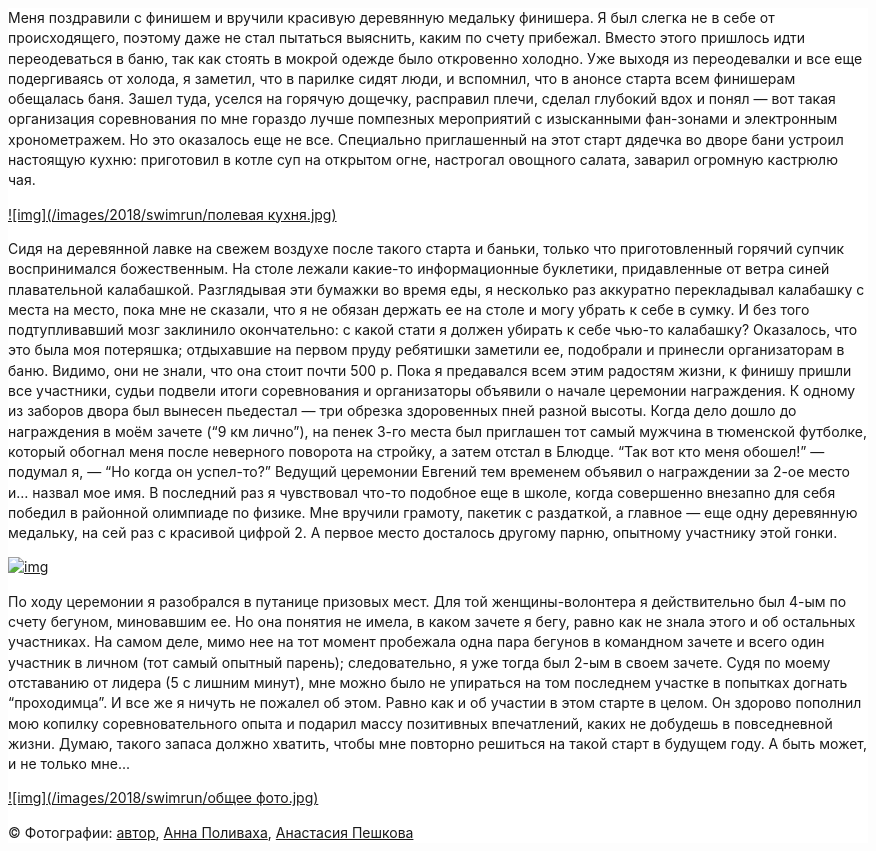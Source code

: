 Меня поздравили с финишем и вручили красивую деревянную медальку финишера. Я был слегка не в себе от происходящего, поэтому даже не стал пытаться выяснить, каким по счету прибежал. Вместо этого пришлось идти переодеваться в баню, так как стоять в мокрой одежде было откровенно холодно. Уже выходя из переодевалки и все еще подергиваясь от холода, я заметил, что в парилке сидят люди, и вспомнил, что в анонсе старта всем финишерам обещалась баня. Зашел туда, уселся на горячую дощечку, расправил плечи, сделал глубокий вдох и понял — вот такая организация соревнования по мне гораздо лучше помпезных мероприятий с изысканными фан-зонами и электронным хронометражем. Но это оказалось еще не все. Специально приглашенный на этот старт дядечка во дворе бани устроил настоящую кухню: приготовил в котле суп на открытом огне, настрогал овощного салата, заварил огромную кастрюлю чая.

[![img](/images/2018/swimrun/полевая кухня.jpg)](https://4.bp.blogspot.com/-UutLCtnGoUI/W4XtXeDADZI/AAAAAAAAAZw/xVSMnJQ5npQ928cCgsQx8BVghjxX2QL7gCLcBGAs/s1600/%D0%BF%D0%BE%D0%BB%D0%B5%D0%B2%D0%B0%D1%8F%2B%D0%BA%D1%83%D1%85%D0%BD%D1%8F.jpg)

Сидя на деревянной лавке на свежем воздухе после такого старта и баньки, только что приготовленный горячий супчик воспринимался божественным. На столе лежали какие-то информационные буклетики, придавленные от ветра синей плавательной калабашкой. Разглядывая эти бумажки во время еды, я несколько раз аккуратно перекладывал калабашку с места на место, пока мне не сказали, что я не обязан держать ее на столе и могу убрать к себе в сумку. И без того подтупливавший мозг заклинило окончательно: с какой стати я должен убирать к себе чью-то калабашку? Оказалось, что это была моя потеряшка; отдыхавшие на первом пруду ребятишки заметили ее, подобрали и принесли организаторам в баню. Видимо, они не знали, что она стоит почти 500 р. Пока я предавался всем этим радостям жизни, к финишу пришли все участники, судьи подвели итоги соревнования и организаторы объявили о начале церемонии награждения. К одному из заборов двора был вынесен пьедестал — три обрезка здоровенных пней разной высоты. Когда дело дошло до награждения в моём зачете (“9 км лично”), на пенек 3-го места был приглашен тот самый мужчина в тюменской футболке, который обогнал меня после неверного поворота на стройку, а затем отстал в Блюдце. “Так вот кто меня обошел!” — подумал я, — “Но когда он успел-то?” Ведущий церемонии Евгений тем временем объявил о награждении за 2-ое место и… назвал мое имя. В последний раз я чувствовал что-то подобное еще в школе, когда совершенно внезапно для себя победил в районной олимпиаде по физике. Мне вручили грамоту, пакетик с раздаткой, а главное — еще одну деревянную медальку, на сей раз с красивой цифрой 2. А первое место досталось другому парню, опытному участнику этой гонки.

[![img](/images/2018/swimrun/награждение.jpg)](https://1.bp.blogspot.com/-2Wk4RKHoYVk/W4Xt4le-HvI/AAAAAAAAAaM/BwijaCD3Pg4gU19ne3-h-rlvf1j_soajgCLcBGAs/s1600/%D0%BD%D0%B0%D0%B3%D1%80%D0%B0%D0%B6%D0%B4%D0%B5%D0%BD%D0%B8%D0%B5.jpg)

По ходу церемонии я разобрался в путанице призовых мест. Для той женщины-волонтера я действительно был 4-ым по счету бегуном, миновавшим ее. Но она понятия не имела, в каком зачете я бегу, равно как не знала этого и об остальных участниках. На самом деле, мимо нее на тот момент пробежала одна пара бегунов в командном зачете и всего один участник в личном (тот самый опытный парень); следовательно, я уже тогда был 2-ым в своем зачете. Судя по моему отставанию от лидера (5 с лишним минут), мне можно было не упираться на том последнем участке в попытках догнать “проходимца”. И все же я ничуть не пожалел об этом. Равно как и об участии в этом старте в целом. Он здорово пополнил мою копилку соревновательного опыта и подарил массу позитивных впечатлений, каких не добудешь в повседневной жизни. Думаю, такого запаса должно хватить, чтобы мне повторно решиться на такой старт в будущем году. А быть может, и не только мне...

[![img](/images/2018/swimrun/общее фото.jpg)](https://3.bp.blogspot.com/-r6ISOjGIimI/W4Xu0RMhsMI/AAAAAAAAAaU/oRKkPiAWS0EOixhZbVVlfGLcQcvyUvIYgCLcBGAs/s1600/%D0%BE%D0%B1%D1%89%D0%B5%D0%B5%2B%D1%84%D0%BE%D1%82%D0%BE.jpg)

<iframe height='405' width='590' frameborder='0' allowtransparency='true' scrolling='no' src='https://www.strava.com/activities/1779549590/embed/6b4ed2f9f33a601c20efcfca29962b464a375ea5'></iframe>

© Фотографии: [автор](/about), [Анна Поливаха](https://vk.com/id214307380), [Анастасия Пешкова](https://vk.com/id80370465)